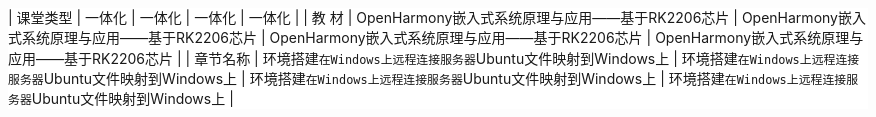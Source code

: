 | 课堂类型                  | 一体化                                                                                                                                                                                                                                                                                                                                                                                                                                                                                          | 一体化                                                                                                                                                                                                                                                                                                                                                                                                                                                                                          | 一体化                                                                                                                                                                                                                                                                                                                                                                                                                                                                                          | 一体化                                                                                                                                                                                                                                                                                                                                                                                                                                                                                          |
| 教 材                     | OpenHarmony嵌入式系统原理与应用——基于RK2206芯片                                                                                                                                                                                                                                                                                                                                                                                                                                               | OpenHarmony嵌入式系统原理与应用——基于RK2206芯片                                                                                                                                                                                                                                                                                                                                                                                                                                               | OpenHarmony嵌入式系统原理与应用——基于RK2206芯片                                                                                                                                                                                                                                                                                                                                                                                                                                               | OpenHarmony嵌入式系统原理与应用——基于RK2206芯片                                                                                                                                                                                                                                                                                                                                                                                                                                               |
| 章节名称                  | 环境搭建``在Windows上远程连接服务器``Ubuntu文件映射到Windows上                                                                                                                                                                                                                                                                                                                                                                                                                    | 环境搭建``在Windows上远程连接服务器``Ubuntu文件映射到Windows上                                                                                                                                                                                                                                                                                                                                                                                                                    | 环境搭建``在Windows上远程连接服务器``Ubuntu文件映射到Windows上                                                                                                                                                                                                                                                                                                                                                                                                                    | 环境搭建``在Windows上远程连接服务器``Ubuntu文件映射到Windows上                                                                                                                                                                                                                                                                                                                                                                                                                    |
